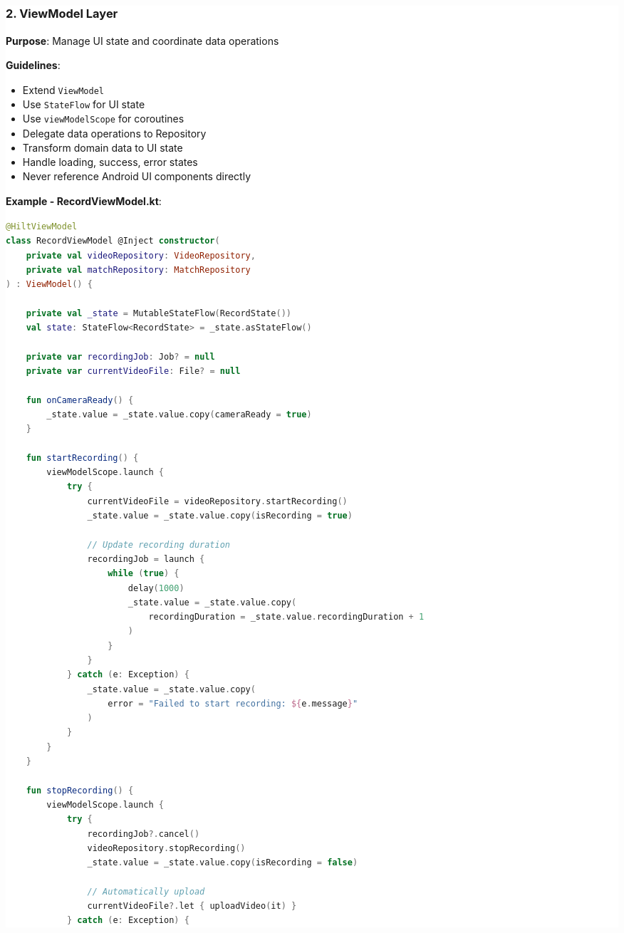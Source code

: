 ### 2. ViewModel Layer

**Purpose**: Manage UI state and coordinate data operations

**Guidelines**:
- Extend `ViewModel`
- Use `StateFlow` for UI state
- Use `viewModelScope` for coroutines
- Delegate data operations to Repository
- Transform domain data to UI state
- Handle loading, success, error states
- Never reference Android UI components directly

**Example - RecordViewModel.kt**:
```kotlin
@HiltViewModel
class RecordViewModel @Inject constructor(
    private val videoRepository: VideoRepository,
    private val matchRepository: MatchRepository
) : ViewModel() {
    
    private val _state = MutableStateFlow(RecordState())
    val state: StateFlow<RecordState> = _state.asStateFlow()
    
    private var recordingJob: Job? = null
    private var currentVideoFile: File? = null
    
    fun onCameraReady() {
        _state.value = _state.value.copy(cameraReady = true)
    }
    
    fun startRecording() {
        viewModelScope.launch {
            try {
                currentVideoFile = videoRepository.startRecording()
                _state.value = _state.value.copy(isRecording = true)
                
                // Update recording duration
                recordingJob = launch {
                    while (true) {
                        delay(1000)
                        _state.value = _state.value.copy(
                            recordingDuration = _state.value.recordingDuration + 1
                        )
                    }
                }
            } catch (e: Exception) {
                _state.value = _state.value.copy(
                    error = "Failed to start recording: ${e.message}"
                )
            }
        }
    }
    
    fun stopRecording() {
        viewModelScope.launch {
            try {
                recordingJob?.cancel()
                videoRepository.stopRecording()
                _state.value = _state.value.copy(isRecording = false)
                
                // Automatically upload
                currentVideoFile?.let { uploadVideo(it) }
            } catch (e: Exception) {
```